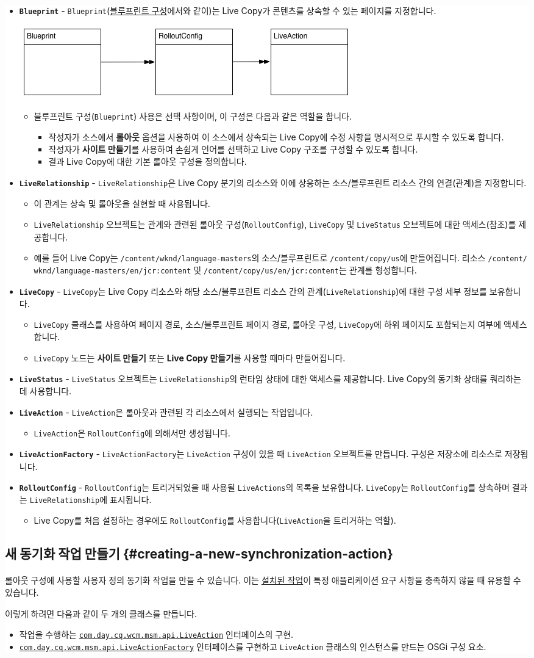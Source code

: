 * **`Blueprint`** - `Blueprint`([블루프린트 구성](/help/sites-cloud/administering/msm/overview.md#source-blueprints-and-blueprint-configurations)에서와 같이)는 Live Copy가 콘텐츠를 상속할 수 있는 페이지를 지정합니다.

  ![블루프린트](assets/msm-blueprint-interaction.png)

   * 블루프린트 구성(`Blueprint`) 사용은 선택 사항이며, 이 구성은 다음과 같은 역할을 합니다.

      * 작성자가 소스에서 **롤아웃** 옵션을 사용하여 이 소스에서 상속되는 Live Copy에 수정 사항을 명시적으로 푸시할 수 있도록 합니다.
      * 작성자가 **사이트 만들기**&#x200B;를 사용하여 손쉽게 언어를 선택하고 Live Copy 구조를 구성할 수 있도록 합니다.
      * 결과 Live Copy에 대한 기본 롤아웃 구성을 정의합니다.

* **`LiveRelationship`** - `LiveRelationship`은 Live Copy 분기의 리소스와 이에 상응하는 소스/블루프린트 리소스 간의 연결(관계)을 지정합니다.

   * 이 관계는 상속 및 롤아웃을 실현할 때 사용됩니다.
   * `LiveRelationship` 오브젝트는 관계와 관련된 롤아웃 구성(`RolloutConfig`), `LiveCopy` 및 `LiveStatus` 오브젝트에 대한 액세스(참조)를 제공합니다.

   * 예를 들어 Live Copy는 `/content/wknd/language-masters`의 소스/블루프린트로 `/content/copy/us`에 만들어집니다. 리소스 `/content/wknd/language-masters/en/jcr:content` 및 `/content/copy/us/en/jcr:content`는 관계를 형성합니다.

* **`LiveCopy`** - `LiveCopy`는 Live Copy 리소스와 해당 소스/블루프린트 리소스 간의 관계(`LiveRelationship`)에 대한 구성 세부 정보를 보유합니다.

   * `LiveCopy` 클래스를 사용하여 페이지 경로, 소스/블루프린트 페이지 경로, 롤아웃 구성, `LiveCopy`에 하위 페이지도 포함되는지 여부에 액세스합니다.

   * `LiveCopy` 노드는 **사이트 만들기** 또는 **Live Copy 만들기**&#x200B;를 사용할 때마다 만들어집니다.

* **`LiveStatus`** - `LiveStatus` 오브젝트는 `LiveRelationship`의 런타임 상태에 대한 액세스를 제공합니다. Live Copy의 동기화 상태를 쿼리하는 데 사용합니다.

* **`LiveAction`** - `LiveAction`은 롤아웃과 관련된 각 리소스에서 실행되는 작업입니다.

   * `LiveAction`은 `RolloutConfig`에 의해서만 생성됩니다.

* **`LiveActionFactory`** - `LiveActionFactory`는 `LiveAction` 구성이 있을 때 `LiveAction` 오브젝트를 만듭니다. 구성은 저장소에 리소스로 저장됩니다.

* **`RolloutConfig`** - `RolloutConfig`는 트리거되었을 때 사용될 `LiveActions`의 목록을 보유합니다. `LiveCopy`는 `RolloutConfig`를 상속하며 결과는 `LiveRelationship`에 표시됩니다.

   * Live Copy를 처음 설정하는 경우에도 `RolloutConfig`를 사용합니다(`LiveAction`을 트리거하는 역할).

## 새 동기화 작업 만들기 {#creating-a-new-synchronization-action}

롤아웃 구성에 사용할 사용자 정의 동기화 작업을 만들 수 있습니다. 이는 [설치된 작업](/help/sites-cloud/administering/msm/live-copy-sync-config.md#installed-synchronization-actions)이 특정 애플리케이션 요구 사항을 충족하지 않을 때 유용할 수 있습니다.

이렇게 하려면 다음과 같이 두 개의 클래스를 만듭니다.

* 작업을 수행하는 [`com.day.cq.wcm.msm.api.LiveAction`](https://developer.adobe.com/experience-manager/reference-materials/6-5/javadoc/com/day/cq/wcm/msm/api/LiveAction.html) 인터페이스의 구현.
* [`com.day.cq.wcm.msm.api.LiveActionFactory`](https://developer.adobe.com/experience-manager/reference-materials/6-5/javadoc/com/day/cq/wcm/msm/api/LiveActionFactory.html) 인터페이스를 구현하고 `LiveAction` 클래스의 인스턴스를 만드는 OSGi 구성 요소.
